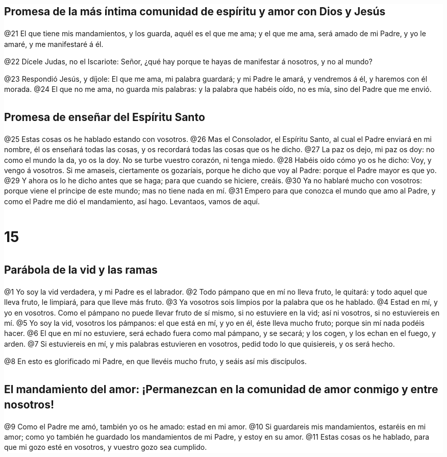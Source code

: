 ## Promesa de la más íntima comunidad de espíritu y amor con Dios y Jesús
@21 El que tiene mis mandamientos, y los guarda, aquél es el que me ama; y el que me ama, será amado de mi Padre, y yo le amaré, y me manifestaré á él.

@22 Dícele Judas, no el Iscariote: Señor, ¿qué hay porque te hayas de manifestar á nosotros, y no al mundo?

@23 Respondió Jesús, y díjole: El que me ama, mi palabra guardará; y mi Padre le amará, y vendremos á él, y haremos con él morada. 
@24 El que no me ama, no guarda mis palabras: y la palabra que habéis oído, no es mía, sino del Padre que me envió.

## Promesa de enseñar del Espíritu Santo
@25 Estas cosas os he hablado estando con vosotros. 
@26 Mas el Consolador, el Espíritu Santo, al cual el Padre enviará en mi nombre, él os enseñará todas las cosas, y os recordará todas las cosas que os he dicho. 
@27 La paz os dejo, mi paz os doy: no como el mundo la da, yo os la doy. No se turbe vuestro corazón, ni tenga miedo. 
@28 Habéis oído cómo yo os he dicho: Voy, y vengo á vosotros. Si me amaseis, ciertamente os gozaríais, porque he dicho que voy al Padre: porque el Padre mayor es que yo. 
@29 Y ahora os lo he dicho antes que se haga; para que cuando se hiciere, creáis. 
@30 Ya no hablaré mucho con vosotros: porque viene el príncipe de este mundo; mas no tiene nada en mí. 
@31 Empero para que conozca el mundo que amo al Padre, y como el Padre me dió el mandamiento, así hago. Levantaos, vamos de aquí. 

# 15 
## Parábola de la vid y las ramas
@1 Yo soy la vid verdadera, y mi Padre es el labrador. 
@2 Todo pámpano que en mí no lleva fruto, le quitará: y todo aquel que lleva fruto, le limpiará, para que lleve más fruto. 
@3 Ya vosotros sois limpios por la palabra que os he hablado. 
@4 Estad en mí, y yo en vosotros. Como el pámpano no puede llevar fruto de sí mismo, si no estuviere en la vid; así ni vosotros, si no estuviereis en mí. 
@5 Yo soy la vid, vosotros los pámpanos: el que está en mí, y yo en él, éste lleva mucho fruto; porque sin mí nada podéis hacer. 
@6 El que en mí no estuviere, será echado fuera como mal pámpano, y se secará; y los cogen, y los echan en el fuego, y arden. 
@7 Si estuviereis en mí, y mis palabras estuvieren en vosotros, pedid todo lo que quisiereis, y os será hecho.

@8 En esto es glorificado mi Padre, en que llevéis mucho fruto, y seáis así mis discípulos.

## El mandamiento del amor: ¡Permanezcan en la comunidad de amor conmigo y entre nosotros!
@9 Como el Padre me amó, también yo os he amado: estad en mi amor. 
@10 Si guardareis mis mandamientos, estaréis en mi amor; como yo también he guardado los mandamientos de mi Padre, y estoy en su amor. 
@11 Estas cosas os he hablado, para que mi gozo esté en vosotros, y vuestro gozo sea cumplido.
